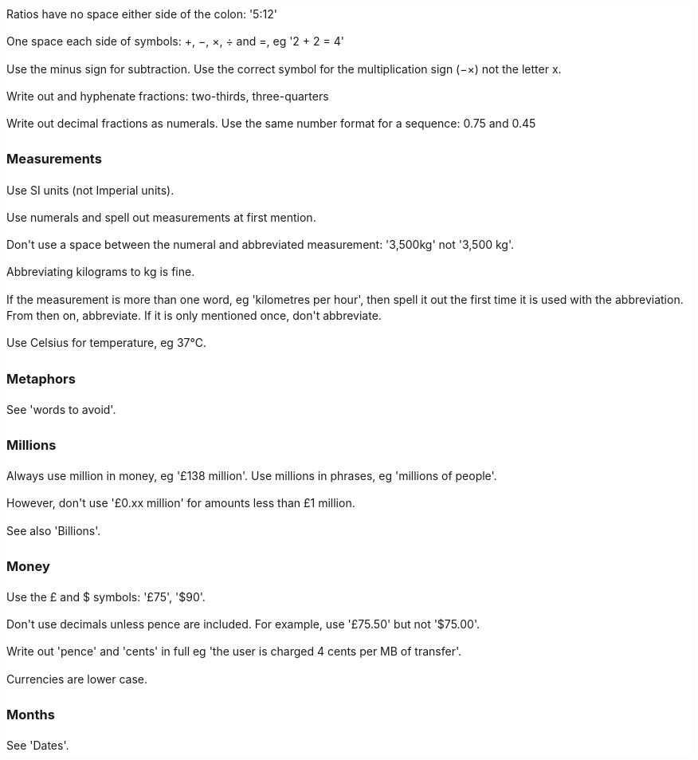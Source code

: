 Ratios have no space either side of the colon: '5:12'

One space each side of symbols: +, −, ×, ÷ and =, eg '2 + 2 = 4'

Use the minus sign for subtraction. Use the correct symbol for the
multiplication sign (−×) not the letter x.

Write out and hyphenate fractions: two-thirds, three-quarters

Write out decimal fractions as numerals. Use the same number format
for a sequence: 0.75 and 0.45

### Measurements

Use SI units (not Imperial units).

Use numerals and spell out measurements at first mention.

Don't use a space between the numeral and abbreviated measurement:
'3,500kg' not '3,500 kg'.

Abbreviating kilograms to kg is fine.

If the measurement is more than one word, eg 'kilometres per hour',
then spell it out the first time it is used with the abbreviation.
From then on, abbreviate. If it is only mentioned once, don't
abbreviate.

Use Celsius for temperature, eg 37℃.

### Metaphors

See 'words to avoid'.

### Millions

Always use million in money, eg '£138 million'. Use millions in
phrases, eg 'millions of people'.

However, don't use '£0.xx million' for amounts less than £1 million.

See also 'Billions'.

### Money

Use the £ and $ symbols: '£75', '$90'.

Don't use decimals unless pence are included. For example, use
'£75.50' but not '$75.00'.

Write out 'pence' and 'cents' in full eg 'the user is charged 4 cents
per MB of transfer'.

Currencies are lower case.

### Months

See 'Dates'.
